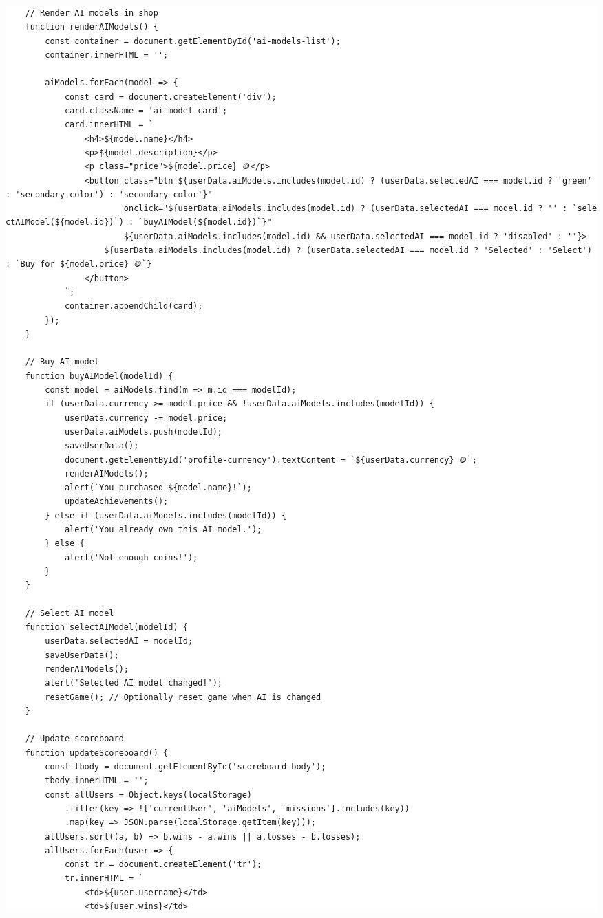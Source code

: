         // Render AI models in shop
        function renderAIModels() {
            const container = document.getElementById('ai-models-list');
            container.innerHTML = '';

            aiModels.forEach(model => {
                const card = document.createElement('div');
                card.className = 'ai-model-card';
                card.innerHTML = `
                    <h4>${model.name}</h4>
                    <p>${model.description}</p>
                    <p class="price">${model.price} 🪙</p>
                    <button class="btn ${userData.aiModels.includes(model.id) ? (userData.selectedAI === model.id ? 'green' : 'secondary-color') : 'secondary-color'}"
                            onclick="${userData.aiModels.includes(model.id) ? (userData.selectedAI === model.id ? '' : `selectAIModel(${model.id})`) : `buyAIModel(${model.id})`}"
                            ${userData.aiModels.includes(model.id) && userData.selectedAI === model.id ? 'disabled' : ''}>
                        ${userData.aiModels.includes(model.id) ? (userData.selectedAI === model.id ? 'Selected' : 'Select') : `Buy for ${model.price} 🪙`}
                    </button>
                `;
                container.appendChild(card);
            });
        }

        // Buy AI model
        function buyAIModel(modelId) {
            const model = aiModels.find(m => m.id === modelId);
            if (userData.currency >= model.price && !userData.aiModels.includes(modelId)) {
                userData.currency -= model.price;
                userData.aiModels.push(modelId);
                saveUserData();
                document.getElementById('profile-currency').textContent = `${userData.currency} 🪙`;
                renderAIModels();
                alert(`You purchased ${model.name}!`);
                updateAchievements();
            } else if (userData.aiModels.includes(modelId)) {
                alert('You already own this AI model.');
            } else {
                alert('Not enough coins!');
            }
        }

        // Select AI model
        function selectAIModel(modelId) {
            userData.selectedAI = modelId;
            saveUserData();
            renderAIModels();
            alert('Selected AI model changed!');
            resetGame(); // Optionally reset game when AI is changed
        }

        // Update scoreboard
        function updateScoreboard() {
            const tbody = document.getElementById('scoreboard-body');
            tbody.innerHTML = '';
            const allUsers = Object.keys(localStorage)
                .filter(key => !['currentUser', 'aiModels', 'missions'].includes(key))
                .map(key => JSON.parse(localStorage.getItem(key)));
            allUsers.sort((a, b) => b.wins - a.wins || a.losses - b.losses);
            allUsers.forEach(user => {
                const tr = document.createElement('tr');
                tr.innerHTML = `
                    <td>${user.username}</td>
                    <td>${user.wins}</td>